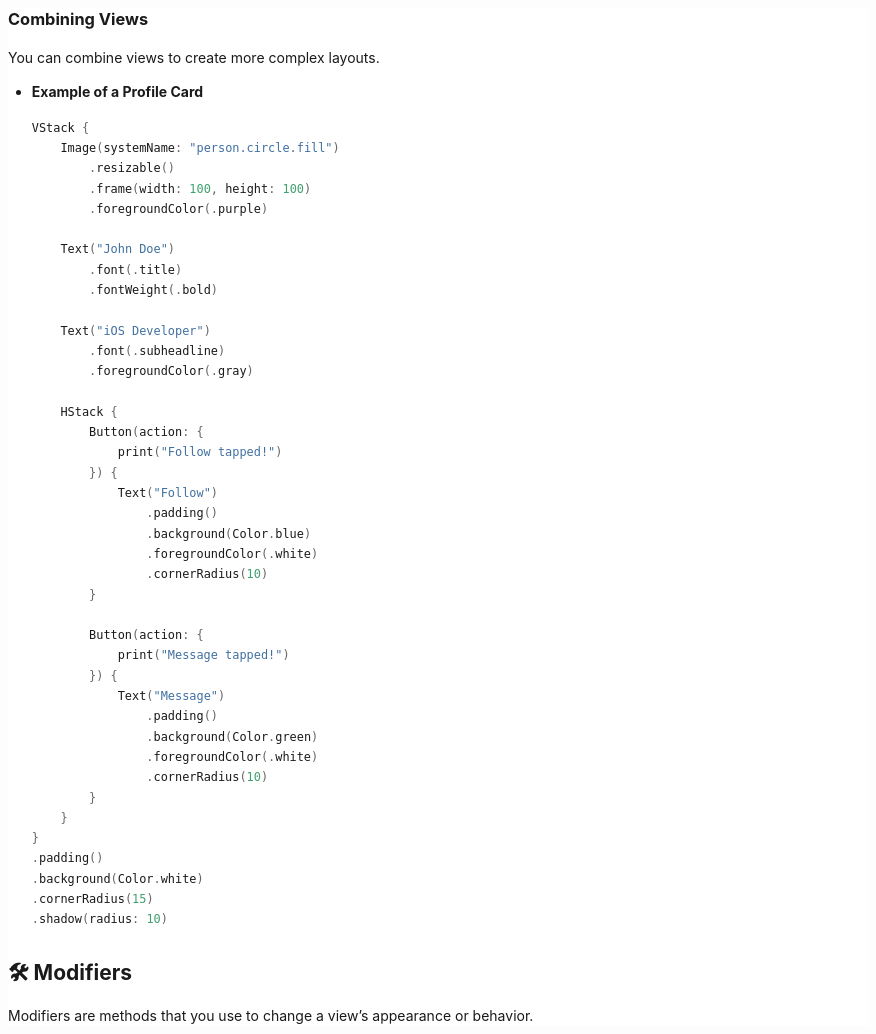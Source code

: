 ### Combining Views

You can combine views to create more complex layouts.

- **Example of a Profile Card**

  ```swift
  VStack {
      Image(systemName: "person.circle.fill")
          .resizable()
          .frame(width: 100, height: 100)
          .foregroundColor(.purple)
      
      Text("John Doe")
          .font(.title)
          .fontWeight(.bold)
      
      Text("iOS Developer")
          .font(.subheadline)
          .foregroundColor(.gray)
      
      HStack {
          Button(action: {
              print("Follow tapped!")
          }) {
              Text("Follow")
                  .padding()
                  .background(Color.blue)
                  .foregroundColor(.white)
                  .cornerRadius(10)
          }
          
          Button(action: {
              print("Message tapped!")
          }) {
              Text("Message")
                  .padding()
                  .background(Color.green)
                  .foregroundColor(.white)
                  .cornerRadius(10)
          }
      }
  }
  .padding()
  .background(Color.white)
  .cornerRadius(15)
  .shadow(radius: 10)
  ```

## 🛠️ Modifiers

Modifiers are methods that you use to change a view’s appearance or behavior.
